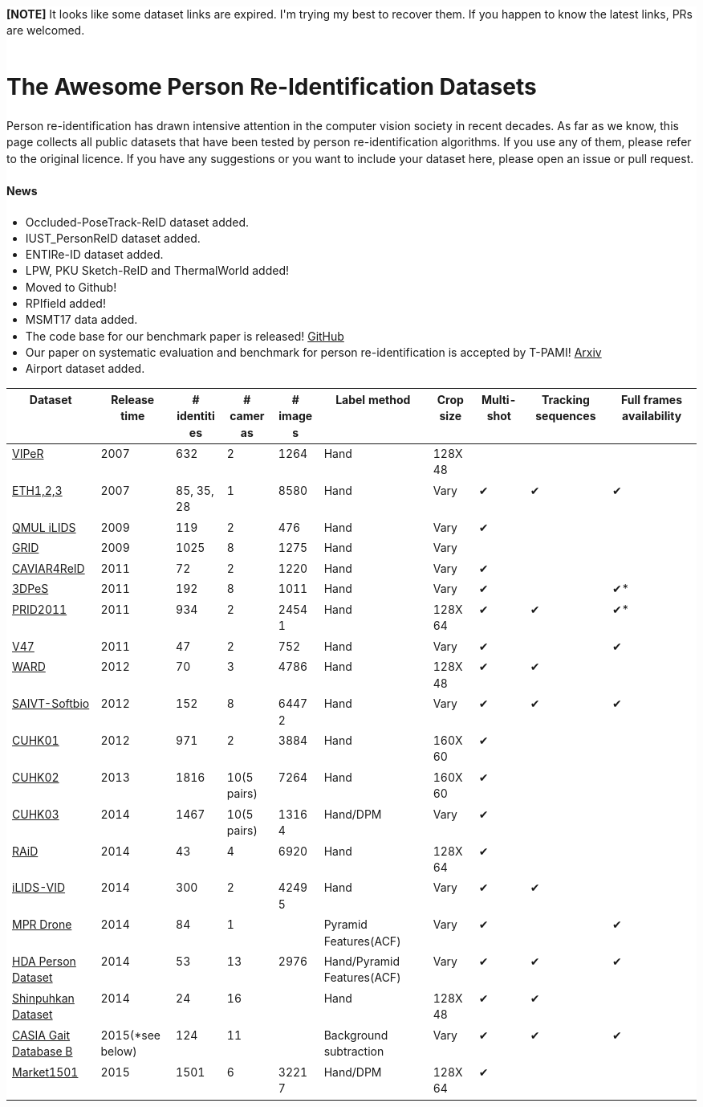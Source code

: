 **[NOTE]** It looks like some dataset links are expired. I'm trying my best to recover them. If you happen to know the latest links, PRs are welcomed. 
# The Awesome Person Re-Identification Datasets
Person re-identification has drawn intensive attention in the computer vision society in recent decades. As far as we know, this page collects all public datasets that have been tested by person re-identification algorithms. If you use any of them, please refer to the original licence. If you have any suggestions or you want to include your dataset here, please open an issue or pull request. 

#### News
  - Occluded-PoseTrack-ReID dataset added.
  - IUST_PersonReID dataset added.
  - ENTIRe-ID dataset added.
  - LPW, PKU Sketch-ReID and ThermalWorld added!
  - Moved to Github!
  - RPIfield added!
  - MSMT17 data added.
  - The code base for our benchmark paper is released! [GitHub](https://github.com/RSL-NEU/person-reid-benchmark)
  - Our paper on systematic evaluation and benchmark for person re-identification is accepted by T-PAMI! [Arxiv](http://arxiv.org/abs/1605.09653)
  - Airport dataset added.
  
| Dataset                                                 | Release time     | # identities | # cameras   | # images | Label method               | Crop size | Multi-shot | Tracking sequences | Full frames availability |
|---------------------------------------------------------|------------------|--------------|-------------|----------|----------------------------|-----------|------------|--------------------|--------------------------|
| [VIPeR](#viper)                                         | 2007             | 632          | 2           | 1264     | Hand                       | 128X48    |            |                    |                          |
| [ETH1,2,3](#eth1,2,3)                                   | 2007             | 85, 35, 28   | 1           | 8580     | Hand                       | Vary      | ✔          | ✔                  | ✔                        |
| [QMUL iLIDS](#qmul-ilids)                               | 2009             | 119          | 2           | 476      | Hand                       | Vary      | ✔          |                    |                          |
| [GRID](#grid)                                           | 2009             | 1025         | 8           | 1275     | Hand                       | Vary      |            |                    |                          |
| [CAVIAR4ReID](#caviar4reid)                             | 2011             | 72           | 2           | 1220     | Hand                       | Vary      | ✔          |                    |                          |
| [3DPeS](#3dpes)                                         | 2011             | 192          | 8           | 1011     | Hand                       | Vary      | ✔          |                    | ✔*                       |
| [PRID2011](#prid2011)                                   | 2011             | 934          | 2           | 24541    | Hand                       | 128X64    | ✔          | ✔                  | ✔*                       |
| [V47](#v47)                                             | 2011             | 47           | 2           | 752      | Hand                       | Vary      | ✔          |                    | ✔                        |
| [WARD](#ward)                                           | 2012             | 70           | 3           | 4786     | Hand                       | 128X48    | ✔          | ✔                  |                          |
| [SAIVT-Softbio](#saivt-softbio)                         | 2012             | 152          | 8           | 64472    | Hand                       | Vary      | ✔          | ✔                  | ✔                        |
| [CUHK01](#cuhk01)                                       | 2012             | 971          | 2           | 3884     | Hand                       | 160X60    | ✔          |                    |                          |
| [CUHK02](#cuhk02)                                       | 2013             | 1816         | 10(5 pairs) | 7264     | Hand                       | 160X60    | ✔          |                    |                          |
| [CUHK03](#cuhk03)                                       | 2014             | 1467         | 10(5 pairs) | 13164    | Hand/DPM                   | Vary      | ✔          |                    |                          |
| [RAiD](#raid)                                           | 2014             | 43           | 4           | 6920     | Hand                       | 128X64    | ✔          |                    |                          |
| [iLIDS-VID](#ilids-vid)                                 | 2014             | 300          | 2           | 42495    | Hand                       | Vary      | ✔          | ✔                  |                          |
| [MPR Drone](#mpr-drone)                                 | 2014             | 84           | 1           |          | Pyramid Features(ACF)      | Vary      | ✔          |                    | ✔                        |
| [HDA Person Dataset](#hda-person-dataset)               | 2014             | 53           | 13          | 2976     | Hand/Pyramid Features(ACF) | Vary      | ✔          | ✔                  | ✔                        |
| [Shinpuhkan Dataset](#shinpuhkan-dataset)               | 2014             | 24           | 16          |          | Hand                       | 128X48    | ✔          | ✔                  |                          |
| [CASIA Gait Database B](#casia-gait-database-b)         | 2015(*see below) | 124          | 11          |          | Background subtraction     | Vary      | ✔          | ✔                  | ✔                        |
| [Market1501](#market1501)                               | 2015             | 1501         | 6           | 32217    | Hand/DPM                   | 128X64    | ✔          |                    |                          |
